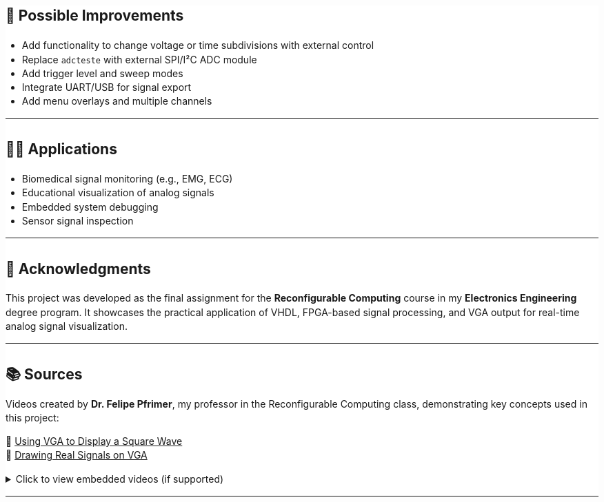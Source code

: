 
## 🧠 Possible Improvements

- Add functionality to change voltage or time subdivisions with external control
- Replace `adcteste` with external SPI/I²C ADC module 
- Add trigger level and sweep modes
- Integrate UART/USB for signal export
- Add menu overlays and multiple channels

---

## 👨‍🔬 Applications

- Biomedical signal monitoring (e.g., EMG, ECG)
- Educational visualization of analog signals
- Embedded system debugging
- Sensor signal inspection

---

## 🙌 Acknowledgments

This project was developed as the final assignment for the **Reconfigurable Computing** course in my **Electronics Engineering** degree program. It showcases the practical application of VHDL, FPGA-based signal processing, and VGA output for real-time analog signal visualization.

---

## 📚 Sources

Videos created by **Dr. Felipe Pfrimer**, my professor in the Reconfigurable Computing class, demonstrating key concepts used in this project:

🎥 [Using VGA to Display a Square Wave](https://www.youtube.com/watch?v=vtO__1C_Y7g)  
🎥 [Drawing Real Signals on VGA](https://www.youtube.com/watch?v=opieJgy_Qfo)

<details><summary>Click to view embedded videos (if supported)</summary></details>

---

